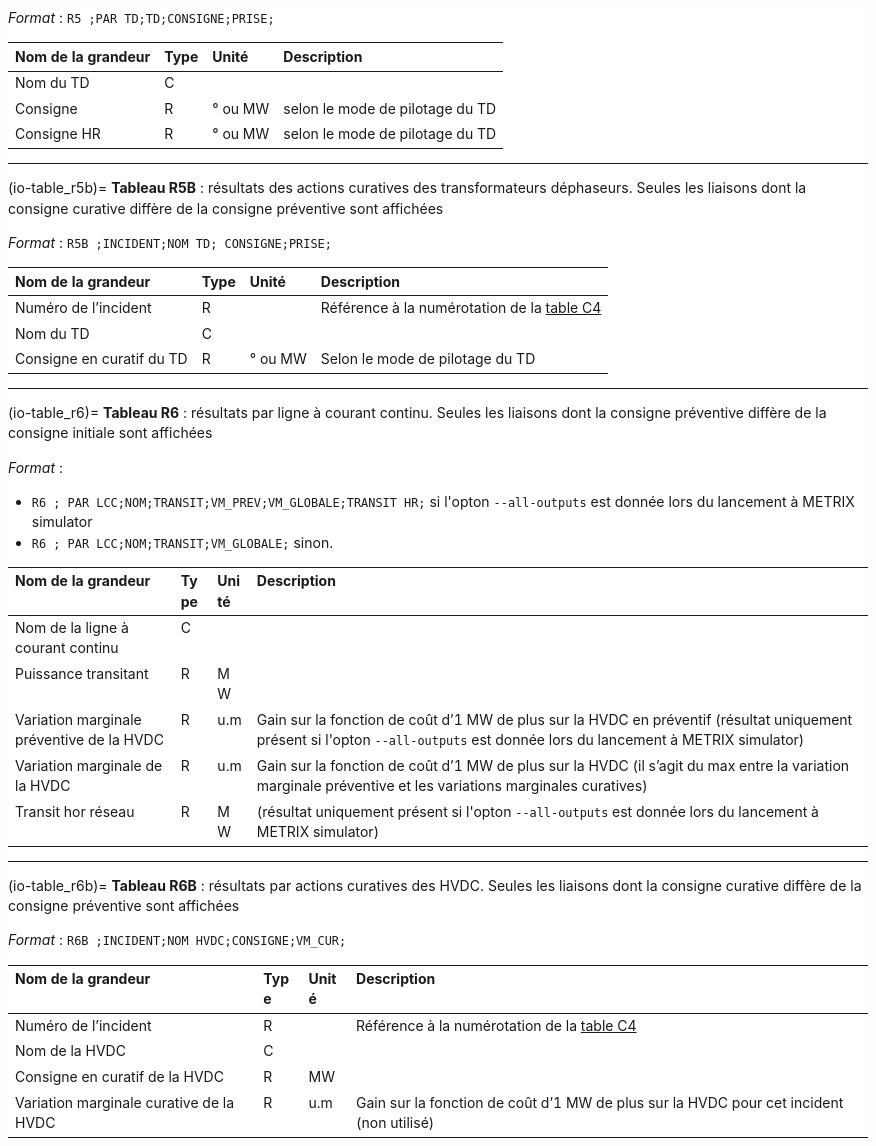*Format* : ```R5 ;PAR TD;TD;CONSIGNE;PRISE;```

| Nom de la grandeur | Type | Unité   | Description                     |
|:-------------------|:-----|:--------|:--------------------------------|
| Nom du TD          | C    |         |                                 |
| Consigne           | R    | ° ou MW | selon le mode de pilotage du TD |
| Consigne HR        | R    | ° ou MW | selon le mode de pilotage du TD |

-----------------------------
(io-table_r5b)=
**Tableau R5B** : résultats des actions curatives des transformateurs déphaseurs. Seules les 
liaisons dont la consigne curative diffère de la consigne préventive sont affichées

*Format* : ```R5B ;INCIDENT;NOM TD; CONSIGNE;PRISE;```

| Nom de la grandeur        | Type | Unité   | Description                                                |
|:--------------------------|:-----|:--------|:-----------------------------------------------------------|
| Numéro de l’incident      | R    |         | Référence à la numérotation de la [table C4](#io-table_c4) |
| Nom du TD                 | C    |         |                                                            |
| Consigne en curatif du TD | R    | ° ou MW | Selon le mode de pilotage du TD                            |

-----------------------------
(io-table_r6)=
**Tableau R6** : résultats par ligne à courant continu. Seules les liaisons dont la consigne 
préventive diffère de la consigne initiale sont affichées

*Format* : 
* ```R6 ; PAR LCC;NOM;TRANSIT;VM_PREV;VM_GLOBALE;TRANSIT HR;``` si l'opton `--all-outputs` est donnée lors du 
lancement à METRIX simulator
* ```R6 ; PAR LCC;NOM;TRANSIT;VM_GLOBALE;``` sinon.

| Nom de la grandeur                        | Type | Unité | Description                                                                                                                                                                   |
|:------------------------------------------|:-----|:------|:------------------------------------------------------------------------------------------------------------------------------------------------------------------------------|
| Nom de la ligne à courant continu         | C    |       |                                                                                                                                                                               |		
| Puissance transitant                      | R    | MW    |                                                                                                                                                                               |
| Variation marginale préventive de la HVDC | R    | u.m   | Gain sur la fonction de coût d’1 MW de plus sur la HVDC en préventif (résultat uniquement présent si l'opton `--all-outputs` est donnée lors du lancement à METRIX simulator) |
| Variation marginale de la HVDC            | R    | u.m   | Gain sur la fonction de coût d’1 MW de plus sur la HVDC (il s’agit du max entre la variation marginale préventive et les variations marginales curatives)                     |
| Transit hor réseau                        | R    | MW    | (résultat uniquement présent si l'opton `--all-outputs` est donnée lors du lancement à METRIX simulator)                                                                      |

-----------------------------
(io-table_r6b)=
**Tableau R6B** : résultats par actions curatives des HVDC. Seules les liaisons dont la consigne 
curative diffère de la consigne préventive sont affichées

*Format* : ```R6B ;INCIDENT;NOM HVDC;CONSIGNE;VM_CUR;```

| Nom de la grandeur                      | Type | Unité | Description                                                                             |
|:----------------------------------------|:-----|:------|:----------------------------------------------------------------------------------------|
| Numéro de l’incident                    | R    |       | Référence à la numérotation de la [table C4](#io-table_c4)                              |
| Nom de la HVDC                          | C    |       |                                                                                         |
| Consigne en curatif de la HVDC          | R    | MW    |                                                                                         |
| Variation marginale curative de la HVDC | R    | u.m   | Gain sur la fonction de coût d’1 MW de plus sur la HVDC pour cet incident (non utilisé) |
